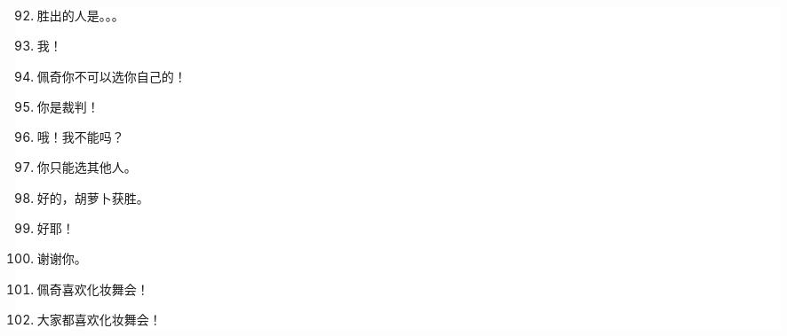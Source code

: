  92. 胜出的人是。。。

 93. 我！

 94. 佩奇你不可以选你自己的！

 95. 你是裁判！

 96. 哦！我不能吗？

 97. 你只能选其他人。

 98. 好的，胡萝卜获胜。

 99. 好耶！

 100. 谢谢你。

 101. 佩奇喜欢化妆舞会！

 102. 大家都喜欢化妆舞会！

